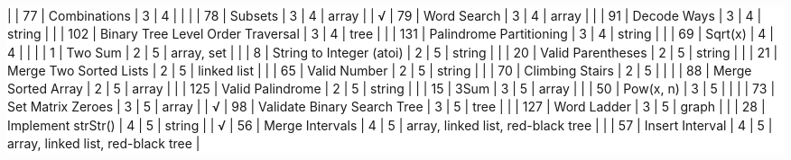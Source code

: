 |      | 77                 | Combinations                                       | 3          | 4        |                                    |
|      | 78                 | Subsets                                            | 3          | 4        | array                              |
| √    | 79                 | Word Search                                        | 3          | 4        | array                              |
|      | 91                 | Decode Ways                                        | 3          | 4        | string                             |
|      | 102                | Binary Tree Level Order Traversal                  | 3          | 4        | tree                               |
|      | 131                | Palindrome Partitioning                            | 3          | 4        | string                             |
|      | 69                 | Sqrt(x)                                            | 4          | 4        |                                    |
|      | 1                  | Two Sum                                            | 2          | 5        | array, set                         |
|      | 8                  | String to Integer (atoi)                           | 2          | 5        | string                             |
|      | 20                 | Valid Parentheses                                  | 2          | 5        | string                             |
|      | 21                 | Merge Two Sorted Lists                             | 2          | 5        | linked list                        |
|      | 65                 | Valid Number                                       | 2          | 5        | string                             |
|      | 70                 | Climbing Stairs                                    | 2          | 5        |                                    |
|      | 88                 | Merge Sorted Array                                 | 2          | 5        | array                              |
|      | 125                | Valid Palindrome                                   | 2          | 5        | string                             |
|      | 15                 | 3Sum                                               | 3          | 5        | array                              |
|      | 50                 | Pow(x, n)                                          | 3          | 5        |                                    |
|      | 73                 | Set Matrix Zeroes                                  | 3          | 5        | array                              |
| √    | 98                 | Validate Binary Search Tree                        | 3          | 5        | tree                               |
|      | 127                | Word Ladder                                        | 3          | 5        | graph                              |
|      | 28                 | Implement strStr()                                 | 4          | 5        | string                             |
| √    | 56                 | Merge Intervals                                    | 4          | 5        | array, linked list, red-black tree |
|      | 57                 | Insert Interval                                    | 4          | 5        | array, linked list, red-black tree |
